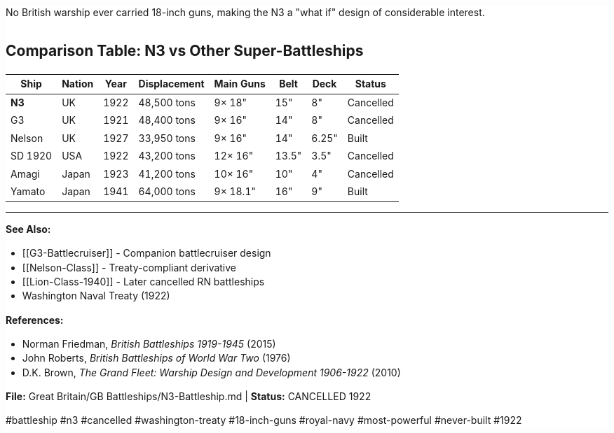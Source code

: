 No British warship ever carried 18-inch guns, making the N3 a "what if" design of considerable interest.

## Comparison Table: N3 vs Other Super-Battleships

| Ship | Nation | Year | Displacement | Main Guns | Belt | Deck | Status |
|------|--------|------|--------------|-----------|------|------|--------|
| **N3** | UK | 1922 | 48,500 tons | 9× 18\" | 15\" | 8\" | Cancelled |
| G3 | UK | 1921 | 48,400 tons | 9× 16\" | 14\" | 8\" | Cancelled |
| Nelson | UK | 1927 | 33,950 tons | 9× 16\" | 14\" | 6.25\" | Built |
| SD 1920 | USA | 1922 | 43,200 tons | 12× 16\" | 13.5\" | 3.5\" | Cancelled |
| Amagi | Japan | 1923 | 41,200 tons | 10× 16\" | 10\" | 4\" | Cancelled |
| Yamato | Japan | 1941 | 64,000 tons | 9× 18.1\" | 16\" | 9\" | Built |

---

**See Also:**
- [[G3-Battlecruiser]] - Companion battlecruiser design
- [[Nelson-Class]] - Treaty-compliant derivative
- [[Lion-Class-1940]] - Later cancelled RN battleships
- Washington Naval Treaty (1922)

**References:**
- Norman Friedman, *British Battleships 1919-1945* (2015)
- John Roberts, *British Battleships of World War Two* (1976)
- D.K. Brown, *The Grand Fleet: Warship Design and Development 1906-1922* (2010)

**File:** Great Britain/GB Battleships/N3-Battleship.md | **Status:** CANCELLED 1922

#battleship #n3 #cancelled #washington-treaty #18-inch-guns #royal-navy #most-powerful #never-built #1922
